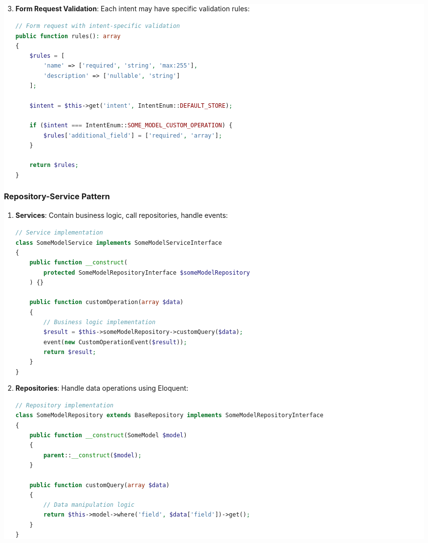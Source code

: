 3. **Form Request Validation**: Each intent may have specific validation rules:
    ```php
    // Form request with intent-specific validation
    public function rules(): array
    {
        $rules = [
            'name' => ['required', 'string', 'max:255'],
            'description' => ['nullable', 'string']
        ];

        $intent = $this->get('intent', IntentEnum::DEFAULT_STORE);

        if ($intent === IntentEnum::SOME_MODEL_CUSTOM_OPERATION) {
            $rules['additional_field'] = ['required', 'array'];
        }

        return $rules;
    }
    ```

### Repository-Service Pattern

1. **Services**: Contain business logic, call repositories, handle events:

    ```php
    // Service implementation
    class SomeModelService implements SomeModelServiceInterface
    {
        public function __construct(
            protected SomeModelRepositoryInterface $someModelRepository
        ) {}

        public function customOperation(array $data)
        {
            // Business logic implementation
            $result = $this->someModelRepository->customQuery($data);
            event(new CustomOperationEvent($result));
            return $result;
        }
    }
    ```

2. **Repositories**: Handle data operations using Eloquent:
    ```php
    // Repository implementation
    class SomeModelRepository extends BaseRepository implements SomeModelRepositoryInterface
    {
        public function __construct(SomeModel $model)
        {
            parent::__construct($model);
        }

        public function customQuery(array $data)
        {
            // Data manipulation logic
            return $this->model->where('field', $data['field'])->get();
        }
    }
    ```
